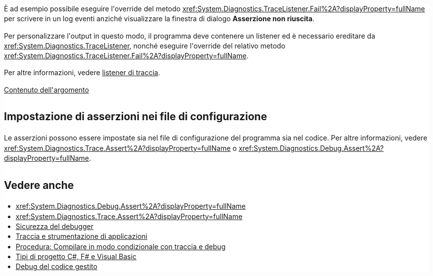 È ad esempio possibile eseguire l'override del metodo <xref:System.Diagnostics.TraceListener.Fail%2A?displayProperty=fullName> per scrivere in un log eventi anziché visualizzare la finestra di dialogo **Asserzione non riuscita**.

 Per personalizzare l'output in questo modo, il programma deve contenere un listener ed è necessario ereditare da <xref:System.Diagnostics.TraceListener>, nonché eseguire l'override del relativo metodo <xref:System.Diagnostics.TraceListener.Fail%2A?displayProperty=fullName>.

 Per altre informazioni, vedere [listener di traccia](/dotnet/framework/debug-trace-profile/trace-listeners).

 [Contenuto dell'argomento](#BKMK_In_this_topic)

## <a name="setting-assertions-in-configuration-files"></a><a name="BKMK_Setting_assertions_in_configuration_files"></a> Impostazione di asserzioni nei file di configurazione
 Le asserzioni possono essere impostate sia nel file di configurazione del programma sia nel codice. Per altre informazioni, vedere <xref:System.Diagnostics.Trace.Assert%2A?displayProperty=fullName> o <xref:System.Diagnostics.Debug.Assert%2A?displayProperty=fullName>.

## <a name="see-also"></a>Vedere anche

- <xref:System.Diagnostics.Debug.Assert%2A?displayProperty=fullName>
- <xref:System.Diagnostics.Trace.Assert%2A?displayProperty=fullName>
- [Sicurezza del debugger](../debugger/debugger-security.md)
- [Traccia e strumentazione di applicazioni](/dotnet/framework/debug-trace-profile/tracing-and-instrumenting-applications)
- [Procedura: Compilare in modo condizionale con traccia e debug](/dotnet/framework/debug-trace-profile/how-to-compile-conditionally-with-trace-and-debug)
- [Tipi di progetto C#, F# e Visual Basic](../debugger/debugging-preparation-csharp-f-hash-and-visual-basic-project-types.md)
- [Debug del codice gestito](../debugger/debugging-managed-code.md)